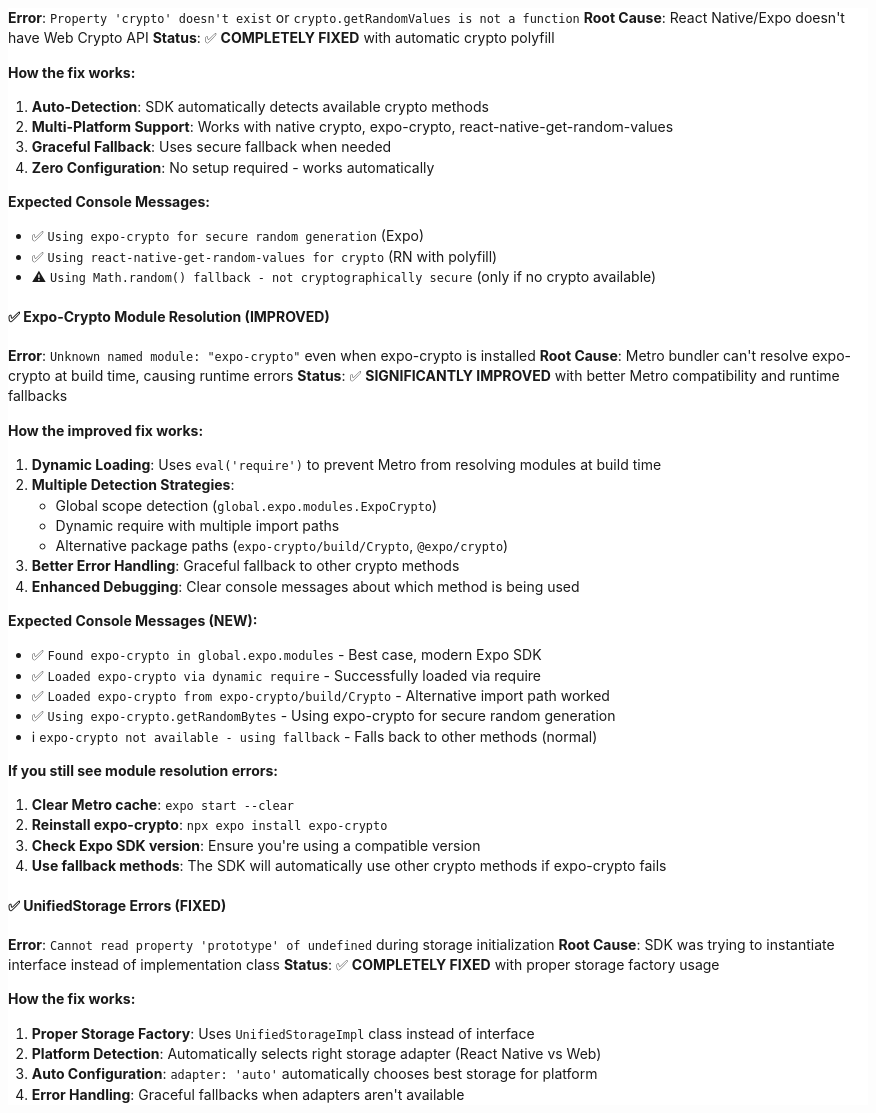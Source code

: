 **Error**: `Property 'crypto' doesn't exist` or `crypto.getRandomValues is not a function`
**Root Cause**: React Native/Expo doesn't have Web Crypto API
**Status**: ✅ **COMPLETELY FIXED** with automatic crypto polyfill

**How the fix works:**
1. **Auto-Detection**: SDK automatically detects available crypto methods
2. **Multi-Platform Support**: Works with native crypto, expo-crypto, react-native-get-random-values
3. **Graceful Fallback**: Uses secure fallback when needed
4. **Zero Configuration**: No setup required - works automatically

**Expected Console Messages:**
- ✅ `Using expo-crypto for secure random generation` (Expo)
- ✅ `Using react-native-get-random-values for crypto` (RN with polyfill)
- ⚠️ `Using Math.random() fallback - not cryptographically secure` (only if no crypto available)

#### ✅ Expo-Crypto Module Resolution (IMPROVED)

**Error**: `Unknown named module: "expo-crypto"` even when expo-crypto is installed
**Root Cause**: Metro bundler can't resolve expo-crypto at build time, causing runtime errors
**Status**: ✅ **SIGNIFICANTLY IMPROVED** with better Metro compatibility and runtime fallbacks

**How the improved fix works:**
1. **Dynamic Loading**: Uses `eval('require')` to prevent Metro from resolving modules at build time
2. **Multiple Detection Strategies**: 
   - Global scope detection (`global.expo.modules.ExpoCrypto`)
   - Dynamic require with multiple import paths
   - Alternative package paths (`expo-crypto/build/Crypto`, `@expo/crypto`)
3. **Better Error Handling**: Graceful fallback to other crypto methods
4. **Enhanced Debugging**: Clear console messages about which method is being used

**Expected Console Messages (NEW):**
- ✅ `Found expo-crypto in global.expo.modules` - Best case, modern Expo SDK
- ✅ `Loaded expo-crypto via dynamic require` - Successfully loaded via require
- ✅ `Loaded expo-crypto from expo-crypto/build/Crypto` - Alternative import path worked
- ✅ `Using expo-crypto.getRandomBytes` - Using expo-crypto for secure random generation
- ℹ️ `expo-crypto not available - using fallback` - Falls back to other methods (normal)

**If you still see module resolution errors:**
1. **Clear Metro cache**: `expo start --clear`
2. **Reinstall expo-crypto**: `npx expo install expo-crypto`
3. **Check Expo SDK version**: Ensure you're using a compatible version
4. **Use fallback methods**: The SDK will automatically use other crypto methods if expo-crypto fails

#### ✅ UnifiedStorage Errors (FIXED)

**Error**: `Cannot read property 'prototype' of undefined` during storage initialization
**Root Cause**: SDK was trying to instantiate interface instead of implementation class
**Status**: ✅ **COMPLETELY FIXED** with proper storage factory usage

**How the fix works:**
1. **Proper Storage Factory**: Uses `UnifiedStorageImpl` class instead of interface
2. **Platform Detection**: Automatically selects right storage adapter (React Native vs Web)
3. **Auto Configuration**: `adapter: 'auto'` automatically chooses best storage for platform
4. **Error Handling**: Graceful fallbacks when adapters aren't available
